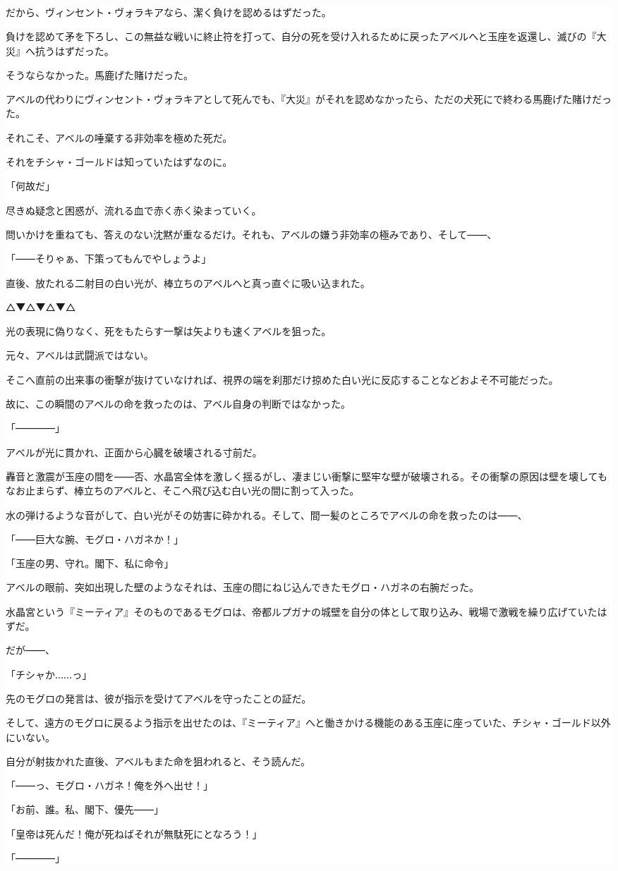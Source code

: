 だから、ヴィンセント・ヴォラキアなら、潔く負けを認めるはずだった。

負けを認めて矛を下ろし、この無益な戦いに終止符を打って、自分の死を受け入れるために戻ったアベルへと玉座を返還し、滅びの『大災』へ抗うはずだった。

そうならなかった。馬鹿げた賭けだった。

アベルの代わりにヴィンセント・ヴォラキアとして死んでも、『大災』がそれを認めなかったら、ただの犬死にで終わる馬鹿げた賭けだった。

それこそ、アベルの唾棄する非効率を極めた死だ。

それをチシャ・ゴールドは知っていたはずなのに。

「何故だ」

尽きぬ疑念と困惑が、流れる血で赤く赤く染まっていく。

問いかけを重ねても、答えのない沈黙が重なるだけ。それも、アベルの嫌う非効率の極みであり、そして――、

「――そりゃぁ、下策ってもんでやしょうよ」

直後、放たれる二射目の白い光が、棒立ちのアベルへと真っ直ぐに吸い込まれた。

△▼△▼△▼△

光の表現に偽りなく、死をもたらす一撃は矢よりも速くアベルを狙った。

元々、アベルは武闘派ではない。

そこへ直前の出来事の衝撃が抜けていなければ、視界の端を刹那だけ掠めた白い光に反応することなどおよそ不可能だった。

故に、この瞬間のアベルの命を救ったのは、アベル自身の判断ではなかった。

「――――」

アベルが光に貫かれ、正面から心臓を破壊される寸前だ。

轟音と激震が玉座の間を――否、水晶宮全体を激しく揺るがし、凄まじい衝撃に堅牢な壁が破壊される。その衝撃の原因は壁を壊してもなお止まらず、棒立ちのアベルと、そこへ飛び込む白い光の間に割って入った。

水の弾けるような音がして、白い光がその妨害に砕かれる。そして、間一髪のところでアベルの命を救ったのは――、

「――巨大な腕、モグロ・ハガネか！」

「玉座の男、守れ。閣下、私に命令」

アベルの眼前、突如出現した壁のようなそれは、玉座の間にねじ込んできたモグロ・ハガネの右腕だった。

水晶宮という『ミーティア』そのものであるモグロは、帝都ルプガナの城壁を自分の体として取り込み、戦場で激戦を繰り広げていたはずだ。

だが――、

「チシャか……っ」

先のモグロの発言は、彼が指示を受けてアベルを守ったことの証だ。

そして、遠方のモグロに戻るよう指示を出せたのは、『ミーティア』へと働きかける機能のある玉座に座っていた、チシャ・ゴールド以外にいない。

自分が射抜かれた直後、アベルもまた命を狙われると、そう読んだ。

「――っ、モグロ・ハガネ！俺を外へ出せ！」

「お前、誰。私、閣下、優先――」

「皇帝は死んだ！俺が死ねばそれが無駄死にとなろう！」

「――――」
